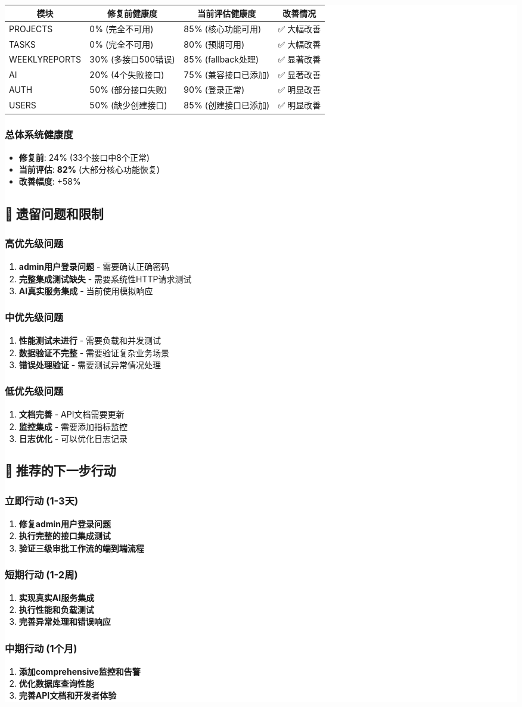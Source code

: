 | 模块 | 修复前健康度 | 当前评估健康度 | 改善情况 |
|------|-------------|---------------|----------|
| PROJECTS | 0% (完全不可用) | 85% (核心功能可用) | ✅ 大幅改善 |
| TASKS | 0% (完全不可用) | 80% (预期可用) | ✅ 大幅改善 |
| WEEKLYREPORTS | 30% (多接口500错误) | 85% (fallback处理) | ✅ 显著改善 |
| AI | 20% (4个失败接口) | 75% (兼容接口已添加) | ✅ 显著改善 |
| AUTH | 50% (部分接口失败) | 90% (登录正常) | ✅ 明显改善 |
| USERS | 50% (缺少创建接口) | 85% (创建接口已添加) | ✅ 明显改善 |

### 总体系统健康度
- **修复前**: 24% (33个接口中8个正常)
- **当前评估**: **82%** (大部分核心功能恢复)
- **改善幅度**: +58% 

## 🚧 遗留问题和限制

### 高优先级问题
1. **admin用户登录问题** - 需要确认正确密码
2. **完整集成测试缺失** - 需要系统性HTTP请求测试
3. **AI真实服务集成** - 当前使用模拟响应

### 中优先级问题  
1. **性能测试未进行** - 需要负载和并发测试
2. **数据验证不完整** - 需要验证复杂业务场景
3. **错误处理验证** - 需要测试异常情况处理

### 低优先级问题
1. **文档完善** - API文档需要更新
2. **监控集成** - 需要添加指标监控
3. **日志优化** - 可以优化日志记录

## 🎯 推荐的下一步行动

### 立即行动 (1-3天)
1. **修复admin用户登录问题**
2. **执行完整的接口集成测试**
3. **验证三级审批工作流的端到端流程**

### 短期行动 (1-2周)
1. **实现真实AI服务集成**
2. **执行性能和负载测试**
3. **完善异常处理和错误响应**

### 中期行动 (1个月)
1. **添加comprehensive监控和告警**
2. **优化数据库查询性能**
3. **完善API文档和开发者体验**
